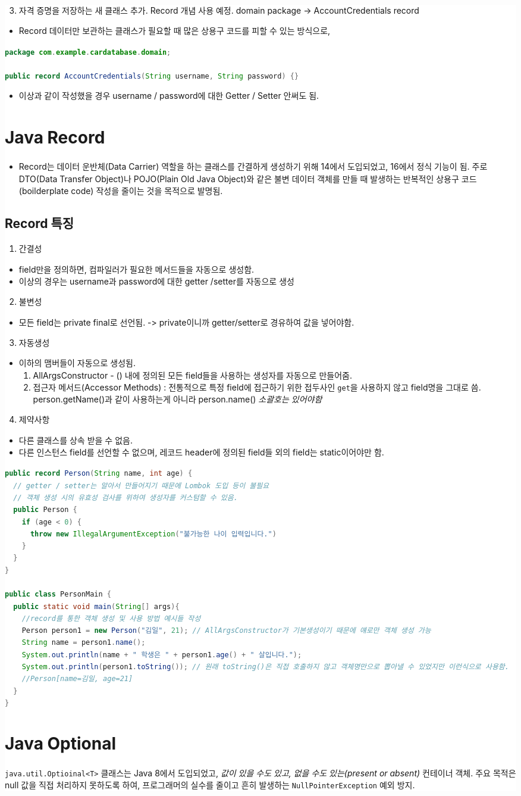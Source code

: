 3. 자격 증명을 저장하는 새 클래스 추가. Record 개념 사용 예정.
domain package -> AccountCredentials record 

  - Record 데이터만 보관하는 클래스가 필요할 때 많은 상용구 코드를 피할 수 있는 방식으로,
```java
package com.example.cardatabase.domain;

public record AccountCredentials(String username, String password) {}
```
  - 이상과 같이 작성했을 경우 username / password에 대한 Getter / Setter 안써도 됨.

# Java Record
- Record는 데이터 운반체(Data Carrier) 역할을 하는 클래스를 간결하게 생성하기 위해 14에서 도입되었고, 16에서 정식 기능이 됨. 주로 DTO(Data Transfer Object)나 POJO(Plain Old Java Object)와 같은 불변 데이터 객체를 만들 때 발생하는 반복적인 상용구 코드(boilderplate code) 작성을 줄이는 것을 목적으로 발명됨.

## Record 특징
1. 간결성
  - field만을 정의하면, 컴파일러가 필요한 메서드들을 자동으로 생성함.
  - 이상의 경우는 username과 password에 대한 getter /setter를 자동으로 생성
2. 불변성
  - 모든 field는 private final로 선언됨. -> private이니까 getter/setter로 경유하여 값을 넣어야함.
3. 자동생성
  - 이하의 맴버들이 자동으로 생성됨.
    1. AllArgsConstructor - () 내에 정의된 모든 field들을 사용하는 생성자를 자동으로 만들어줌.
    2. 접근자 메서드(Accessor Methods) : 전통적으로 특정 field에 접근하기 위한 접두사인 `get`을 사용하지 않고 field명을 그대로 씀. person.getName()과 같이 사용하는게 아니라 person.name() _소괄호는 있어야함_ 
4. 제약사항
  - 다른 클래스를 상속 받을 수 없음.
  - 다른 인스턴스 field를 선언할 수 없으며, 레코드 header에 정의된 field들 외의 field는 static이어야만 함.
```java
public record Person(String name, int age) {
  // getter / setter는 알아서 만들어지기 때문에 Lombok 도입 등이 불필요
  // 객체 생성 시의 유효성 검사를 위하여 생성자를 커스텀할 수 있음.
  public Person {
    if (age < 0) {
      throw new IllegalArgumentException("불가능한 나이 입력입니다.")
    }
  }
}

public class PersonMain {
  public static void main(String[] args){
    //record를 통한 객체 생성 및 사용 방법 예시들 작성
    Person person1 = new Person("김일", 21); // AllArgsConstructor가 기본생성이기 때문에 얘로만 객체 생성 가능
    String name = person1.name();
    System.out.println(name + " 학생은 " + person1.age() + " 살입니다.");
    System.out.println(person1.toString()); // 원래 toString()은 직접 호출하지 않고 객체명만으로 뽑아낼 수 있었지만 이런식으로 사용함.
    //Person[name=김일, age=21]
  }
}
```
# Java Optional
`java.util.Optioinal<T>` 클래스는 Java 8에서 도입되었고, _값이 있을 수도 있고, 없을 수도 있는(present or absent)_
컨테이너 객체. 주요 목적은 null 값을 직접 처리하지 못하도록 하여, 프로그래머의 실수를 줄이고 흔히 발생하는 
`NullPointerException` 예외 방지.
